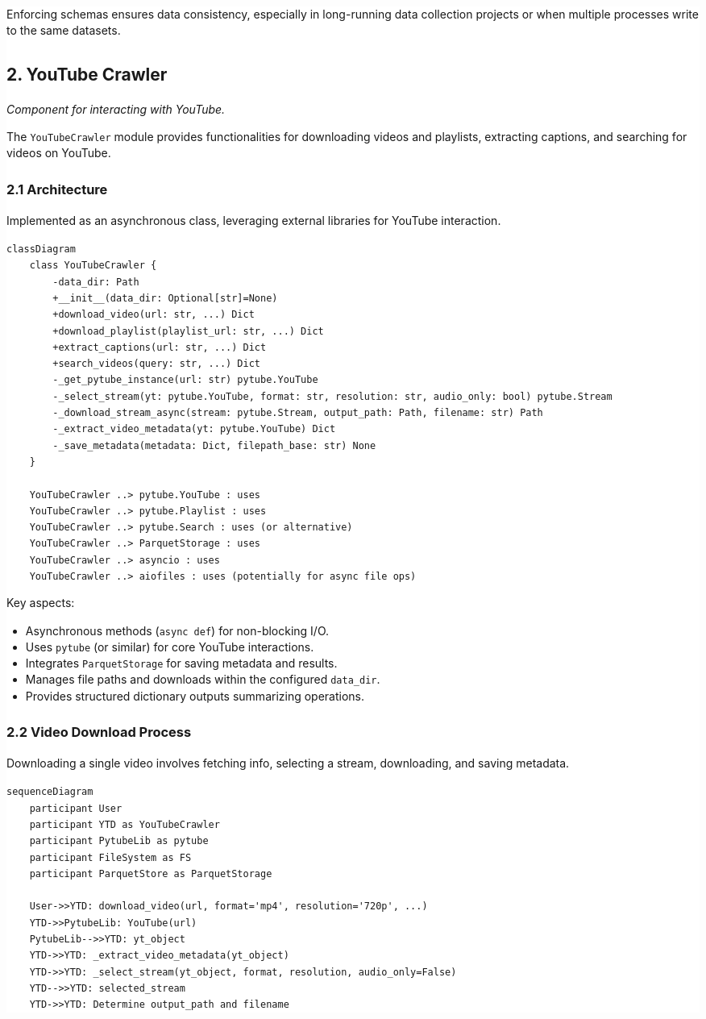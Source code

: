 Enforcing schemas ensures data consistency, especially in long-running data collection projects or when multiple processes write to the same datasets.

## 2. YouTube Crawler

*Component for interacting with YouTube.*

The `YouTubeCrawler` module provides functionalities for downloading videos and playlists, extracting captions, and searching for videos on YouTube.

### 2.1 Architecture

Implemented as an asynchronous class, leveraging external libraries for YouTube interaction.

```mermaid
classDiagram
    class YouTubeCrawler {
        -data_dir: Path
        +__init__(data_dir: Optional[str]=None)
        +download_video(url: str, ...) Dict
        +download_playlist(playlist_url: str, ...) Dict
        +extract_captions(url: str, ...) Dict
        +search_videos(query: str, ...) Dict
        -_get_pytube_instance(url: str) pytube.YouTube
        -_select_stream(yt: pytube.YouTube, format: str, resolution: str, audio_only: bool) pytube.Stream
        -_download_stream_async(stream: pytube.Stream, output_path: Path, filename: str) Path
        -_extract_video_metadata(yt: pytube.YouTube) Dict
        -_save_metadata(metadata: Dict, filepath_base: str) None
    }

    YouTubeCrawler ..> pytube.YouTube : uses
    YouTubeCrawler ..> pytube.Playlist : uses
    YouTubeCrawler ..> pytube.Search : uses (or alternative)
    YouTubeCrawler ..> ParquetStorage : uses
    YouTubeCrawler ..> asyncio : uses
    YouTubeCrawler ..> aiofiles : uses (potentially for async file ops)
```

Key aspects:
- Asynchronous methods (`async def`) for non-blocking I/O.
- Uses `pytube` (or similar) for core YouTube interactions.
- Integrates `ParquetStorage` for saving metadata and results.
- Manages file paths and downloads within the configured `data_dir`.
- Provides structured dictionary outputs summarizing operations.

### 2.2 Video Download Process

Downloading a single video involves fetching info, selecting a stream, downloading, and saving metadata.

```mermaid
sequenceDiagram
    participant User
    participant YTD as YouTubeCrawler
    participant PytubeLib as pytube
    participant FileSystem as FS
    participant ParquetStore as ParquetStorage

    User->>YTD: download_video(url, format='mp4', resolution='720p', ...)
    YTD->>PytubeLib: YouTube(url)
    PytubeLib-->>YTD: yt_object
    YTD->>YTD: _extract_video_metadata(yt_object)
    YTD->>YTD: _select_stream(yt_object, format, resolution, audio_only=False)
    YTD-->>YTD: selected_stream
    YTD->>YTD: Determine output_path and filename
```